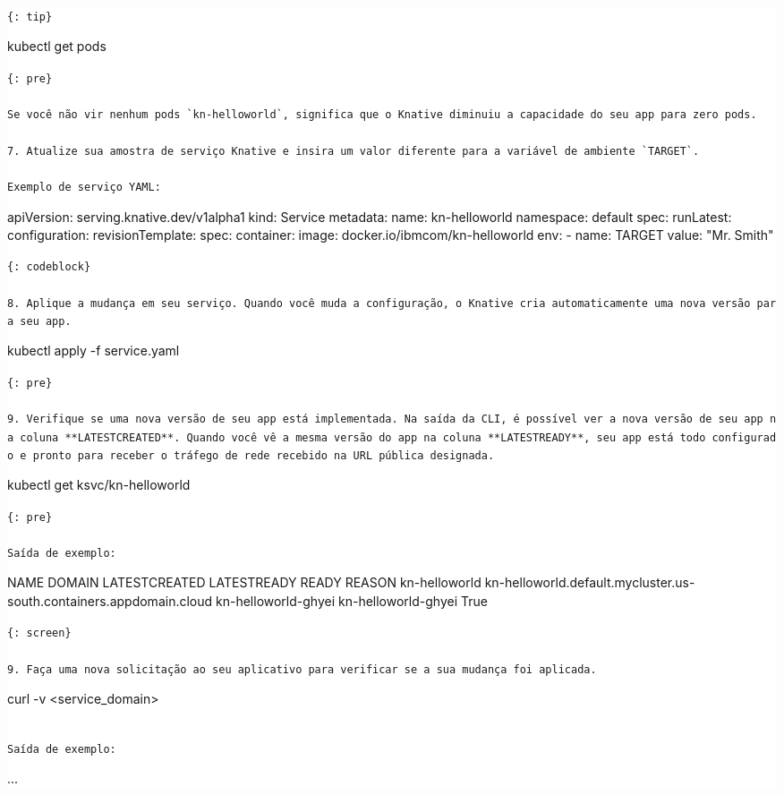    ```
   {: tip}
   ```
   kubectl get pods
   ```
   {: pre}

   Se você não vir nenhum pods `kn-helloworld`, significa que o Knative diminuiu a capacidade do seu app para zero pods.

7. Atualize sua amostra de serviço Knative e insira um valor diferente para a variável de ambiente `TARGET`.

   Exemplo de serviço YAML:
   ```
   apiVersion: serving.knative.dev/v1alpha1
   kind: Service
   metadata:
     name: kn-helloworld
     namespace: default
   spec:
     runLatest:
       configuration:
         revisionTemplate:
           spec:
             container:
               image: docker.io/ibmcom/kn-helloworld
               env:
               - name: TARGET
                 value: "Mr. Smith"
   ```
   {: codeblock}

8. Aplique a mudança em seu serviço. Quando você muda a configuração, o Knative cria automaticamente uma nova versão para seu app.
   ```
   kubectl apply -f service.yaml
   ```
   {: pre}

9. Verifique se uma nova versão de seu app está implementada. Na saída da CLI, é possível ver a nova versão de seu app na coluna **LATESTCREATED**. Quando você vê a mesma versão do app na coluna **LATESTREADY**, seu app está todo configurado e pronto para receber o tráfego de rede recebido na URL pública designada.
   ```
   kubectl get ksvc/kn-helloworld
   ```
   {: pre}

   Saída de exemplo:
   ```
   NAME            DOMAIN                                                                LATESTCREATED         LATESTREADY           READY   REASON
   kn-helloworld   kn-helloworld.default.mycluster.us-south.containers.appdomain.cloud   kn-helloworld-ghyei   kn-helloworld-ghyei   True
   ```
   {: screen}

9. Faça uma nova solicitação ao seu aplicativo para verificar se a sua mudança foi aplicada.
   ```
   curl -v <service_domain>
   ```

   Saída de exemplo:
   ```
   ...